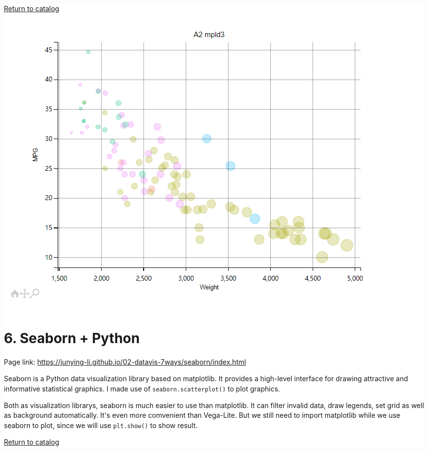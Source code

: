 [Return to catalog](https://github.com/Junying-Li/02-datavis-7ways/blob/main/README.md#catalog)

![mpld3](img/mpld3.PNG)

# 6. Seaborn + Python

Page link: https://junying-li.github.io/02-datavis-7ways/seaborn/index.html

Seaborn is a Python data visualization library based on matplotlib. It provides a high-level interface for drawing attractive and informative statistical graphics. I made use of `seaborn.scatterplot()` to plot graphics.

Both as visualization librarys, seaborn is much easier to use than matplotlib. It can filter invalid data, draw legends, set grid as well as background automatically. It's even more comvenient than Vega-Lite. But we still need to import matplotlib while we use seaborn to plot, since we will use `plt.show()` to show result.

[Return to catalog](https://github.com/Junying-Li/02-datavis-7ways/blob/main/README.md#catalog)
